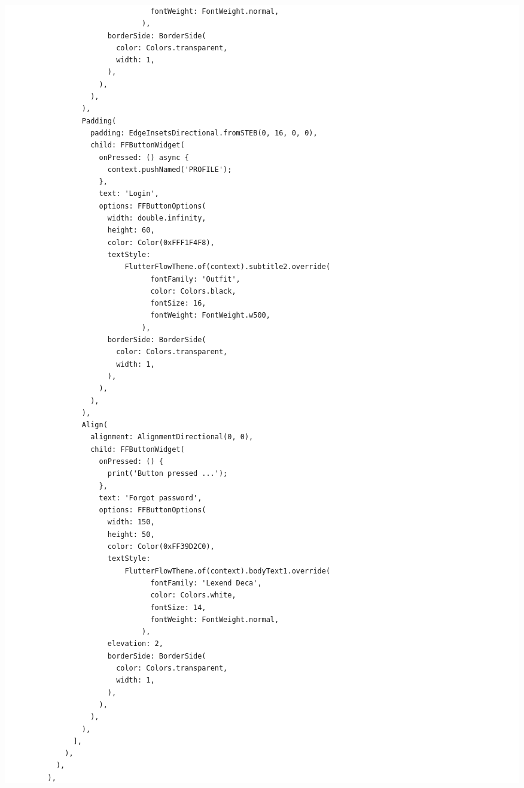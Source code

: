                                       fontWeight: FontWeight.normal,
                                    ),
                            borderSide: BorderSide(
                              color: Colors.transparent,
                              width: 1,
                            ),
                          ),
                        ),
                      ),
                      Padding(
                        padding: EdgeInsetsDirectional.fromSTEB(0, 16, 0, 0),
                        child: FFButtonWidget(
                          onPressed: () async {
                            context.pushNamed('PROFILE');
                          },
                          text: 'Login',
                          options: FFButtonOptions(
                            width: double.infinity,
                            height: 60,
                            color: Color(0xFFF1F4F8),
                            textStyle:
                                FlutterFlowTheme.of(context).subtitle2.override(
                                      fontFamily: 'Outfit',
                                      color: Colors.black,
                                      fontSize: 16,
                                      fontWeight: FontWeight.w500,
                                    ),
                            borderSide: BorderSide(
                              color: Colors.transparent,
                              width: 1,
                            ),
                          ),
                        ),
                      ),
                      Align(
                        alignment: AlignmentDirectional(0, 0),
                        child: FFButtonWidget(
                          onPressed: () {
                            print('Button pressed ...');
                          },
                          text: 'Forgot password',
                          options: FFButtonOptions(
                            width: 150,
                            height: 50,
                            color: Color(0xFF39D2C0),
                            textStyle:
                                FlutterFlowTheme.of(context).bodyText1.override(
                                      fontFamily: 'Lexend Deca',
                                      color: Colors.white,
                                      fontSize: 14,
                                      fontWeight: FontWeight.normal,
                                    ),
                            elevation: 2,
                            borderSide: BorderSide(
                              color: Colors.transparent,
                              width: 1,
                            ),
                          ),
                        ),
                      ),
                    ],
                  ),
                ),
              ),